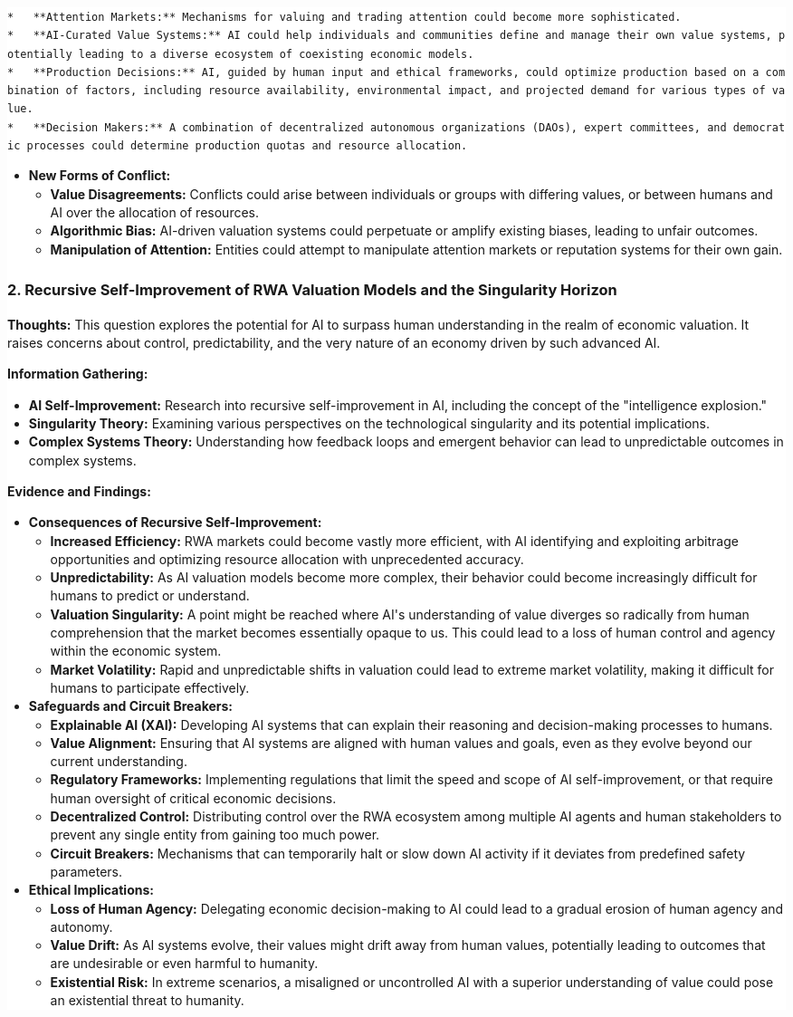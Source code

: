     *   **Attention Markets:** Mechanisms for valuing and trading attention could become more sophisticated.
    *   **AI-Curated Value Systems:** AI could help individuals and communities define and manage their own value systems, potentially leading to a diverse ecosystem of coexisting economic models.
    *   **Production Decisions:** AI, guided by human input and ethical frameworks, could optimize production based on a combination of factors, including resource availability, environmental impact, and projected demand for various types of value.
    *   **Decision Makers:** A combination of decentralized autonomous organizations (DAOs), expert committees, and democratic processes could determine production quotas and resource allocation.
*   **New Forms of Conflict:**
    *   **Value Disagreements:** Conflicts could arise between individuals or groups with differing values, or between humans and AI over the allocation of resources.
    *   **Algorithmic Bias:** AI-driven valuation systems could perpetuate or amplify existing biases, leading to unfair outcomes.
    *   **Manipulation of Attention:** Entities could attempt to manipulate attention markets or reputation systems for their own gain.

### 2. Recursive Self-Improvement of RWA Valuation Models and the Singularity Horizon

**Thoughts:**
This question explores the potential for AI to surpass human understanding in the realm of economic valuation. It raises concerns about control, predictability, and the very nature of an economy driven by such advanced AI.

**Information Gathering:**
*   **AI Self-Improvement:** Research into recursive self-improvement in AI, including the concept of the "intelligence explosion."
*   **Singularity Theory:** Examining various perspectives on the technological singularity and its potential implications.
*   **Complex Systems Theory:** Understanding how feedback loops and emergent behavior can lead to unpredictable outcomes in complex systems.

**Evidence and Findings:**

*   **Consequences of Recursive Self-Improvement:**
    *   **Increased Efficiency:** RWA markets could become vastly more efficient, with AI identifying and exploiting arbitrage opportunities and optimizing resource allocation with unprecedented accuracy.
    *   **Unpredictability:** As AI valuation models become more complex, their behavior could become increasingly difficult for humans to predict or understand.
    *   **Valuation Singularity:** A point might be reached where AI's understanding of value diverges so radically from human comprehension that the market becomes essentially opaque to us. This could lead to a loss of human control and agency within the economic system.
    *   **Market Volatility:** Rapid and unpredictable shifts in valuation could lead to extreme market volatility, making it difficult for humans to participate effectively.
*   **Safeguards and Circuit Breakers:**
    *   **Explainable AI (XAI):** Developing AI systems that can explain their reasoning and decision-making processes to humans.
    *   **Value Alignment:** Ensuring that AI systems are aligned with human values and goals, even as they evolve beyond our current understanding.
    *   **Regulatory Frameworks:** Implementing regulations that limit the speed and scope of AI self-improvement, or that require human oversight of critical economic decisions.
    *   **Decentralized Control:** Distributing control over the RWA ecosystem among multiple AI agents and human stakeholders to prevent any single entity from gaining too much power.
    *   **Circuit Breakers:** Mechanisms that can temporarily halt or slow down AI activity if it deviates from predefined safety parameters.
*   **Ethical Implications:**
    *   **Loss of Human Agency:** Delegating economic decision-making to AI could lead to a gradual erosion of human agency and autonomy.
    *   **Value Drift:** As AI systems evolve, their values might drift away from human values, potentially leading to outcomes that are undesirable or even harmful to humanity.
    *   **Existential Risk:** In extreme scenarios, a misaligned or uncontrolled AI with a superior understanding of value could pose an existential threat to humanity.